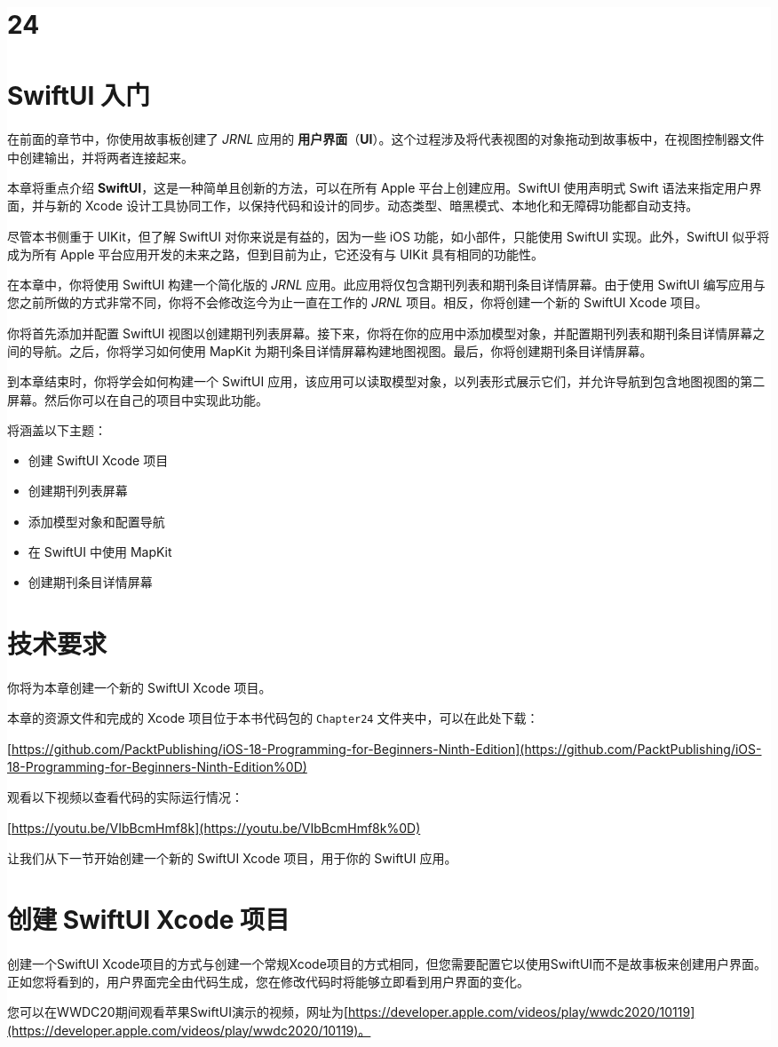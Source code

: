 # 24

# SwiftUI 入门

在前面的章节中，你使用故事板创建了 *JRNL* 应用的 **用户界面**（**UI**）。这个过程涉及将代表视图的对象拖动到故事板中，在视图控制器文件中创建输出，并将两者连接起来。

本章将重点介绍 **SwiftUI**，这是一种简单且创新的方法，可以在所有 Apple 平台上创建应用。SwiftUI 使用声明式 Swift 语法来指定用户界面，并与新的 Xcode 设计工具协同工作，以保持代码和设计的同步。动态类型、暗黑模式、本地化和无障碍功能都自动支持。

尽管本书侧重于 UIKit，但了解 SwiftUI 对你来说是有益的，因为一些 iOS 功能，如小部件，只能使用 SwiftUI 实现。此外，SwiftUI 似乎将成为所有 Apple 平台应用开发的未来之路，但到目前为止，它还没有与 UIKit 具有相同的功能性。

在本章中，你将使用 SwiftUI 构建一个简化版的 *JRNL* 应用。此应用将仅包含期刊列表和期刊条目详情屏幕。由于使用 SwiftUI 编写应用与您之前所做的方式非常不同，你将不会修改迄今为止一直在工作的 *JRNL* 项目。相反，你将创建一个新的 SwiftUI Xcode 项目。

你将首先添加并配置 SwiftUI 视图以创建期刊列表屏幕。接下来，你将在你的应用中添加模型对象，并配置期刊列表和期刊条目详情屏幕之间的导航。之后，你将学习如何使用 MapKit 为期刊条目详情屏幕构建地图视图。最后，你将创建期刊条目详情屏幕。

到本章结束时，你将学会如何构建一个 SwiftUI 应用，该应用可以读取模型对象，以列表形式展示它们，并允许导航到包含地图视图的第二屏幕。然后你可以在自己的项目中实现此功能。

将涵盖以下主题：

+   创建 SwiftUI Xcode 项目

+   创建期刊列表屏幕

+   添加模型对象和配置导航

+   在 SwiftUI 中使用 MapKit

+   创建期刊条目详情屏幕

# 技术要求

你将为本章创建一个新的 SwiftUI Xcode 项目。

本章的资源文件和完成的 Xcode 项目位于本书代码包的 `Chapter24` 文件夹中，可以在此处下载：

[https://github.com/PacktPublishing/iOS-18-Programming-for-Beginners-Ninth-Edition](https://github.com/PacktPublishing/iOS-18-Programming-for-Beginners-Ninth-Edition%0D)

观看以下视频以查看代码的实际运行情况：

[https://youtu.be/VIbBcmHmf8k](https://youtu.be/VIbBcmHmf8k%0D)

让我们从下一节开始创建一个新的 SwiftUI Xcode 项目，用于你的 SwiftUI 应用。

# 创建 SwiftUI Xcode 项目

创建一个SwiftUI Xcode项目的方式与创建一个常规Xcode项目的方式相同，但您需要配置它以使用SwiftUI而不是故事板来创建用户界面。正如您将看到的，用户界面完全由代码生成，您在修改代码时将能够立即看到用户界面的变化。

您可以在WWDC20期间观看苹果SwiftUI演示的视频，网址为[https://developer.apple.com/videos/play/wwdc2020/10119](https://developer.apple.com/videos/play/wwdc2020/10119)。
